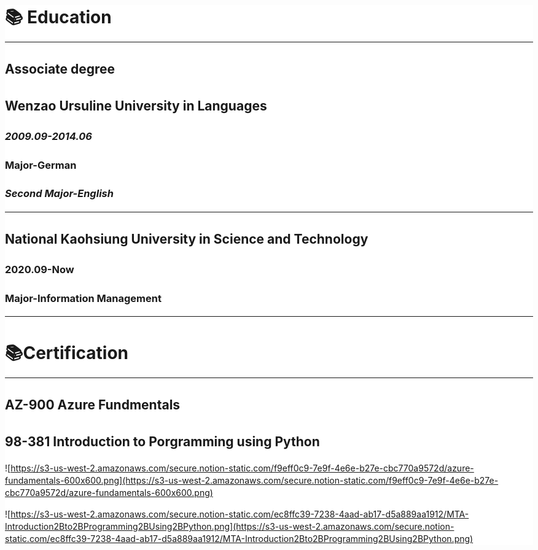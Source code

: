 
# 📚 Education

---

## **Associate degree**

## Wenzao Ursuline University in Languages

### *2009.09-2014.06*

### **Major-German**

### *Second Major-English*

---

## National Kaohsiung University in Science and Technology

### 2020.09-Now

### Major-Information Management

---

# 📚Certification

---

## AZ-900 Azure Fundmentals

## 98-381 Introduction to Porgramming using Python

![https://s3-us-west-2.amazonaws.com/secure.notion-static.com/f9eff0c9-7e9f-4e6e-b27e-cbc770a9572d/azure-fundamentals-600x600.png](https://s3-us-west-2.amazonaws.com/secure.notion-static.com/f9eff0c9-7e9f-4e6e-b27e-cbc770a9572d/azure-fundamentals-600x600.png)

![https://s3-us-west-2.amazonaws.com/secure.notion-static.com/ec8ffc39-7238-4aad-ab17-d5a889aa1912/MTA-Introduction2Bto2BProgramming2BUsing2BPython.png](https://s3-us-west-2.amazonaws.com/secure.notion-static.com/ec8ffc39-7238-4aad-ab17-d5a889aa1912/MTA-Introduction2Bto2BProgramming2BUsing2BPython.png)
